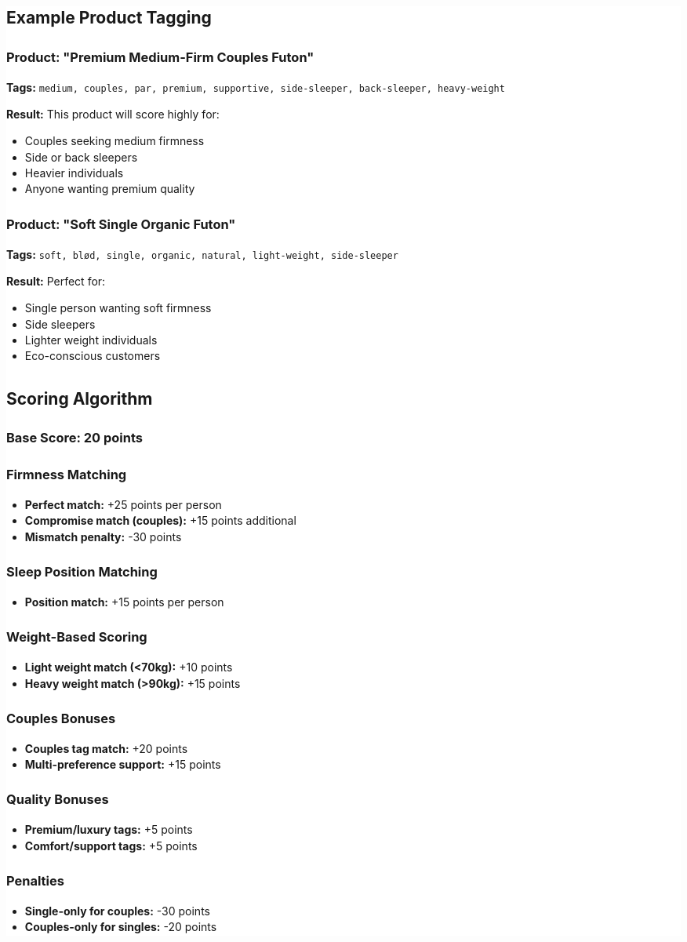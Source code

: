 ## Example Product Tagging

### Product: "Premium Medium-Firm Couples Futon"
**Tags:** `medium, couples, par, premium, supportive, side-sleeper, back-sleeper, heavy-weight`

**Result:** This product will score highly for:
- Couples seeking medium firmness
- Side or back sleepers
- Heavier individuals
- Anyone wanting premium quality

### Product: "Soft Single Organic Futon" 
**Tags:** `soft, blød, single, organic, natural, light-weight, side-sleeper`

**Result:** Perfect for:
- Single person wanting soft firmness
- Side sleepers
- Lighter weight individuals  
- Eco-conscious customers

## Scoring Algorithm

### Base Score: 20 points

### Firmness Matching
- **Perfect match:** +25 points per person
- **Compromise match (couples):** +15 points additional
- **Mismatch penalty:** -30 points

### Sleep Position Matching
- **Position match:** +15 points per person

### Weight-Based Scoring
- **Light weight match (<70kg):** +10 points
- **Heavy weight match (>90kg):** +15 points

### Couples Bonuses
- **Couples tag match:** +20 points
- **Multi-preference support:** +15 points

### Quality Bonuses
- **Premium/luxury tags:** +5 points
- **Comfort/support tags:** +5 points

### Penalties
- **Single-only for couples:** -30 points
- **Couples-only for singles:** -20 points
